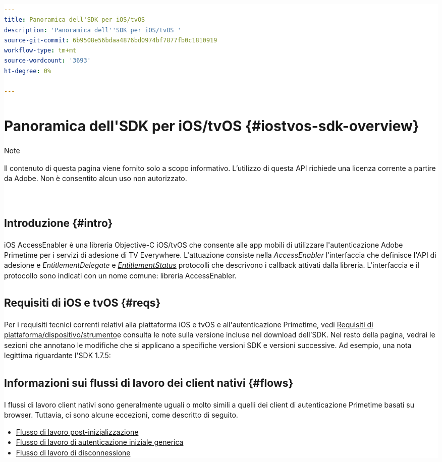 ```yaml
---
title: Panoramica dell'SDK per iOS/tvOS
description: 'Panoramica dell''SDK per iOS/tvOS '
source-git-commit: 6b9508e56bdaa4876bd0974bf7877fb0c1810919
workflow-type: tm+mt
source-wordcount: '3693'
ht-degree: 0%

---
```



# Panoramica dell&#39;SDK per iOS/tvOS {#iostvos-sdk-overview}

>[!NOTE]
>
>Il contenuto di questa pagina viene fornito solo a scopo informativo. L’utilizzo di questa API richiede una licenza corrente a partire da Adobe. Non è consentito alcun uso non autorizzato.


</br>


## Introduzione {#intro}

iOS AccessEnabler è una libreria Objective-C iOS/tvOS che consente alle app mobili di utilizzare l&#39;autenticazione Adobe Primetime per i servizi di adesione di TV Everywhere. L&#39;attuazione consiste nella *AccessEnabler* l&#39;interfaccia che definisce l&#39;API di adesione e *EntitlementDelegate* e *[EntitlementStatus](#ios%20entitlement%20status)* protocolli che descrivono i callback attivati dalla libreria. L&#39;interfaccia e il protocollo sono indicati con un nome comune: libreria AccessEnabler.

## Requisiti di iOS e tvOS {#reqs}

Per i requisiti tecnici correnti relativi alla piattaforma iOS e tvOS e all&#39;autenticazione Primetime, vedi [Requisiti di piattaforma/dispositivo/strumento](#ios)e consulta le note sulla versione incluse nel download dell’SDK. Nel resto della pagina, vedrai le sezioni che annotano le modifiche che si applicano a specifiche versioni SDK e versioni successive. Ad esempio, una nota legittima riguardante l&#39;SDK 1.7.5:

## Informazioni sui flussi di lavoro dei client nativi {#flows}

I flussi di lavoro client nativi sono generalmente uguali o molto simili a quelli dei client di autenticazione Primetime basati su browser. Tuttavia, ci sono alcune eccezioni, come descritto di seguito.

- [Flusso di lavoro post-inizializzazione](#post-init)
- [Flusso di lavoro di autenticazione iniziale generica](#generic)
- [Flusso di lavoro di disconnessione](#logout)

